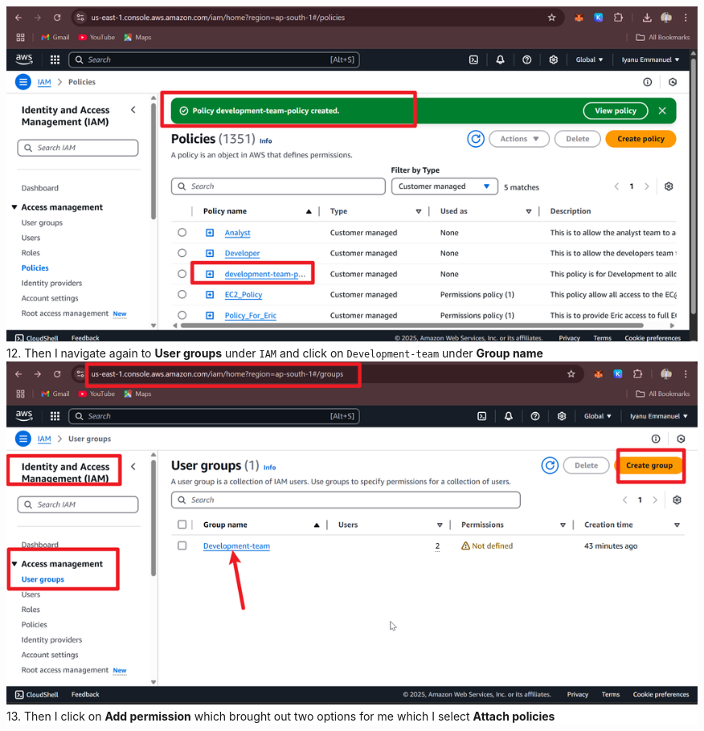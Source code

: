 ![26. Policy Created](./IMG/26.%20Policy%20Created.png)
12. Then I navigate again to **User groups** under `IAM` and click on `Development-team` under **Group name**
![27. Development Team](./IMG/27.%20Development%20Team.png)
13. Then I click on **Add permission** which brought out two options for me which I select **Attach policies**